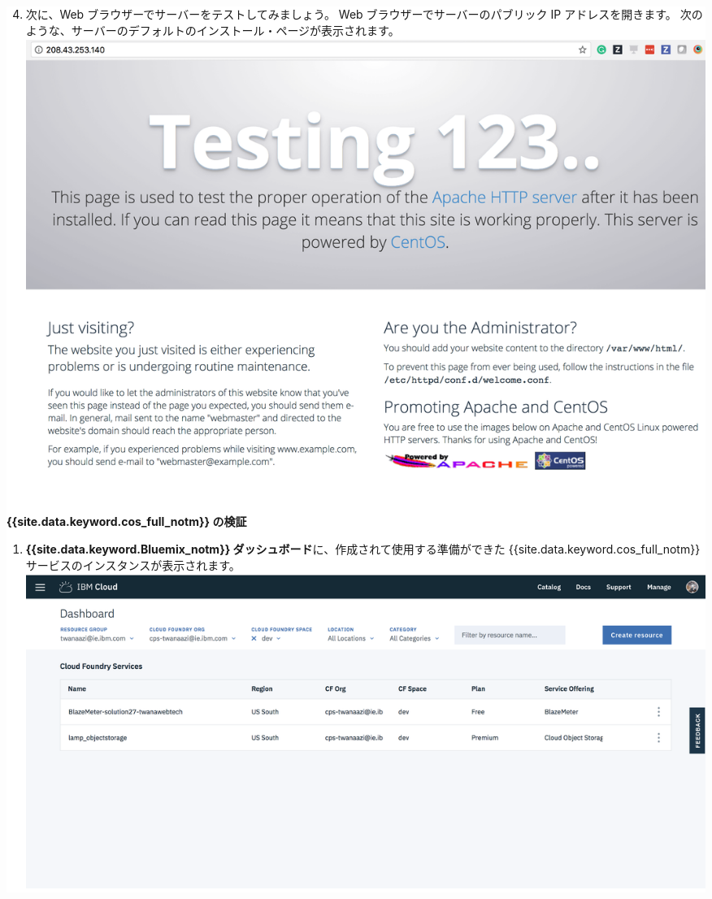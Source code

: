 4. 次に、Web ブラウザーでサーバーをテストしてみましょう。 Web ブラウザーでサーバーのパブリック IP アドレスを開きます。 次のような、サーバーのデフォルトのインストール・ページが表示されます。![ソース管理 URL](images/solution10/LAMP.png)


**{{site.data.keyword.cos_full_notm}} の検証**

1. **{{site.data.keyword.Bluemix_notm}} ダッシュボード**に、作成されて使用する準備ができた {{site.data.keyword.cos_full_notm}} サービスのインスタンスが表示されます。 ![object-storage](images/solution10/ibm-cloud-object-storage.png)
